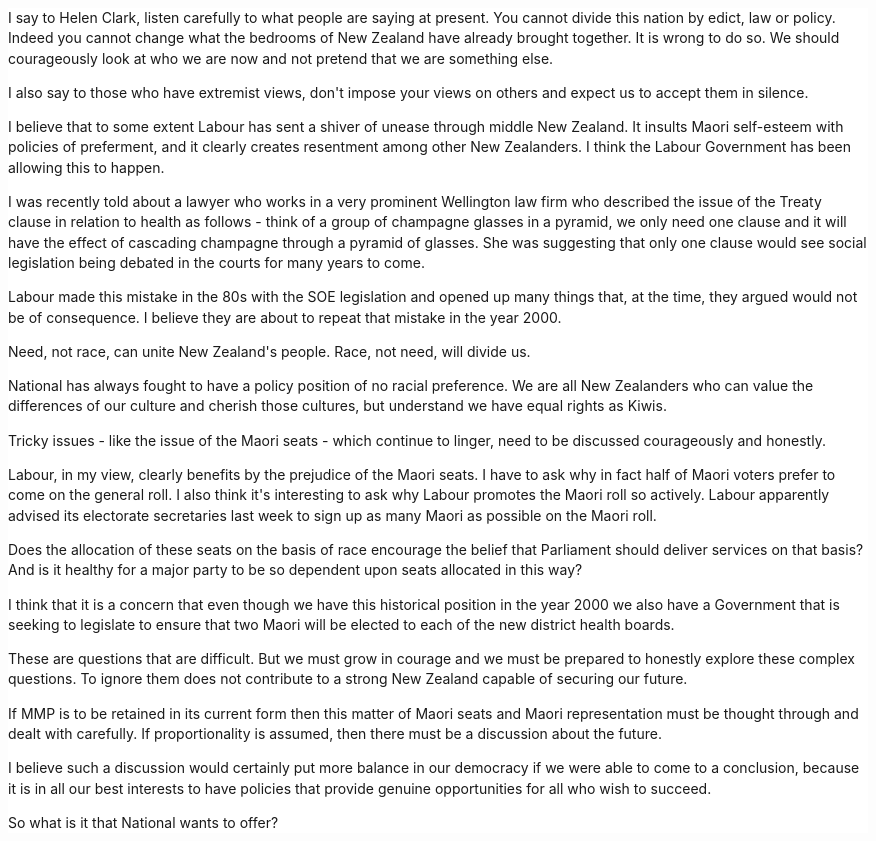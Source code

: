 I say to Helen Clark, listen carefully to what people are saying at present. You cannot divide this nation by edict, law or policy. Indeed you cannot change what the bedrooms of New Zealand have already brought together. It is wrong to do so. We should courageously look at who we are now and not pretend that we are something else.

I also say to those who have extremist views, don't impose your views on others and expect us to accept them in silence.

I believe that to some extent Labour has sent a shiver of unease through middle New Zealand. It insults Maori self-esteem with policies of preferment, and it clearly creates resentment among other New Zealanders. I think the Labour Government has been allowing this to happen.

I was recently told about a lawyer who works in a very prominent Wellington law firm who described the issue of the Treaty clause in relation to health as follows - think of a group of champagne glasses in a pyramid, we only need one clause and it will have the effect of cascading champagne through a pyramid of glasses. She was suggesting that only one clause would see social legislation being debated in the courts for many years to come.

Labour made this mistake in the 80s with the SOE legislation and opened up many things that, at the time, they argued would not be of consequence. I believe they are about to repeat that mistake in the year 2000.

Need, not race, can unite New Zealand's people. Race, not need, will divide us.

National has always fought to have a policy position of no racial preference. We are all New Zealanders who can value the differences of our culture and cherish those cultures, but understand we have equal rights as Kiwis.

Tricky issues - like the issue of the Maori seats - which continue to linger, need to be discussed courageously and honestly.

Labour, in my view, clearly benefits by the prejudice of the Maori seats. I have to ask why in fact half of Maori voters prefer to come on the general roll. I also think it's interesting to ask why Labour promotes the Maori roll so actively. Labour apparently advised its electorate secretaries last week to sign up as many Maori as possible on the Maori roll.

Does the allocation of these seats on the basis of race encourage the belief that Parliament should deliver services on that basis? And is it healthy for a major party to be so dependent upon seats allocated in this way?

I think that it is a concern that even though we have this historical position in the year 2000 we also have a Government that is seeking to legislate to ensure that two Maori will be elected to each of the new district health boards.

These are questions that are difficult. But we must grow in courage and we must be prepared to honestly explore these complex questions. To ignore them does not contribute to a strong New Zealand capable of securing our future.

If MMP is to be retained in its current form then this matter of Maori seats and Maori representation must be thought through and dealt with carefully. If proportionality is assumed, then there must be a discussion about the future.

I believe such a discussion would certainly put more balance in our democracy if we were able to come to a conclusion, because it is in all our best interests to have policies that provide genuine opportunities for all who wish to succeed.

So what is it that National wants to offer?
